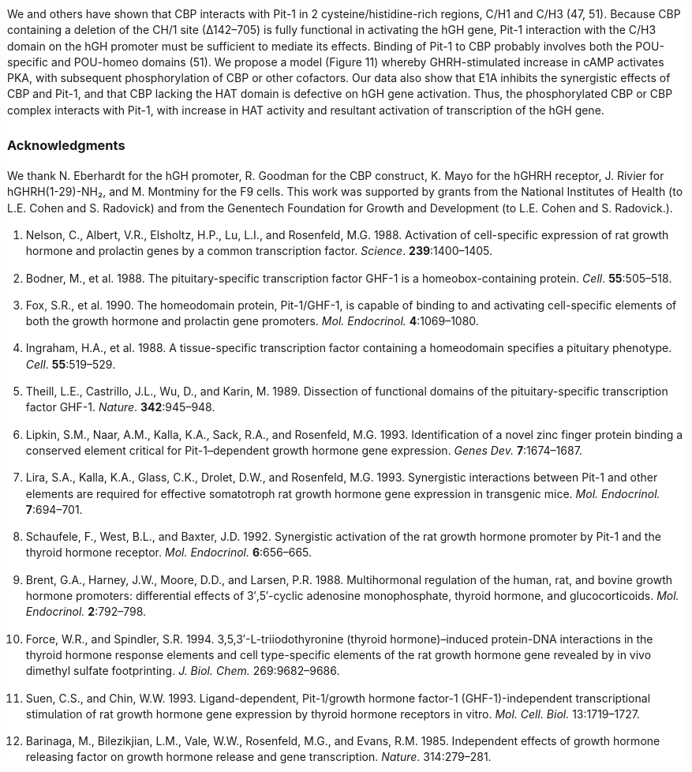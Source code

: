 We and others have shown that CBP interacts with Pit-1 in 2 cysteine/histidine-rich regions, C/H1 and C/H3 (47, 51). Because CBP containing a deletion of the CH/1 site (∆142–705) is fully functional in activating the hGH gene, Pit-1 interaction with the C/H3 domain on the hGH promoter must be sufficient to mediate its effects. Binding of Pit-1 to CBP probably involves both the POU-specific and POU-homeo domains (51). We propose a model (Figure 11) whereby GHRH-stimulated increase in cAMP activates PKA, with subsequent phosphorylation of CBP or other cofactors. Our data also show that E1A inhibits the synergistic effects of CBP and Pit-1, and that CBP lacking the HAT domain is defective on hGH gene activation. Thus, the phosphorylated CBP or CBP complex interacts with Pit-1, with increase in HAT activity and resultant activation of transcription of the hGH gene.

### Acknowledgments

We thank N. Eberhardt for the hGH promoter, R. Goodman for the CBP construct, K. Mayo for the hGHRH receptor, J. Rivier for hGHRH(1-29)-NH₂, and M. Montminy for the F9 cells. This work was supported by grants from the National Institutes of Health (to L.E. Cohen and S. Radovick) and from the Genentech Foundation for Growth and Development (to L.E. Cohen and S. Radovick.).

1. Nelson, C., Albert, V.R., Elsholtz, H.P., Lu, L.I., and Rosenfeld, M.G. 1988. Activation of cell-specific expression of rat growth hormone and prolactin genes by a common transcription factor. *Science*. **239**:1400–1405.
2. Bodner, M., et al. 1988. The pituitary-specific transcription factor GHF-1 is a homeobox-containing protein. *Cell*. **55**:505–518.
3. Fox, S.R., et al. 1990. The homeodomain protein, Pit-1/GHF-1, is capable of binding to and activating cell-specific elements of both the growth hormone and prolactin gene promoters. *Mol. Endocrinol.* **4**:1069–1080.
4. Ingraham, H.A., et al. 1988. A tissue-specific transcription factor containing a homeodomain specifies a pituitary phenotype. *Cell*. **55**:519–529.
5. Theill, L.E., Castrillo, J.L., Wu, D., and Karin, M. 1989. Dissection of functional domains of the pituitary-specific transcription factor GHF-1. *Nature*. **342**:945–948.
6. Lipkin, S.M., Naar, A.M., Kalla, K.A., Sack, R.A., and Rosenfeld, M.G. 1993. Identification of a novel zinc finger protein binding a conserved element critical for Pit-1–dependent growth hormone gene expression. *Genes Dev.* **7**:1674–1687.
7. Lira, S.A., Kalla, K.A., Glass, C.K., Drolet, D.W., and Rosenfeld, M.G. 1993. Synergistic interactions between Pit-1 and other elements are required for effective somatotroph rat growth hormone gene expression in transgenic mice. *Mol. Endocrinol.* **7**:694–701.
8. Schaufele, F., West, B.L., and Baxter, J.D. 1992. Synergistic activation of the rat growth hormone promoter by Pit-1 and the thyroid hormone receptor. *Mol. Endocrinol.* **6**:656–665.
9. Brent, G.A., Harney, J.W., Moore, D.D., and Larsen, P.R. 1988. Multihormonal regulation of the human, rat, and bovine growth hormone promoters: differential effects of 3′,5′-cyclic adenosine monophosphate, thyroid hormone, and glucocorticoids. *Mol. Endocrinol.* **2**:792–798.
10. Force, W.R., and Spindler, S.R. 1994. 3,5,3′-L-triiodothyronine (thyroid hormone)–induced protein-DNA interactions in the thyroid hormone
response elements and cell type-specific elements of the rat growth hormone gene revealed by in vivo dimethyl sulfate footprinting. *J. Biol. Chem.* 269:9682–9686.

11. Suen, C.S., and Chin, W.W. 1993. Ligand-dependent, Pit-1/growth hormone factor-1 (GHF-1)-independent transcriptional stimulation of rat growth hormone gene expression by thyroid hormone receptors in vitro. *Mol. Cell. Biol.* 13:1719–1727.

12. Barinaga, M., Bilezikjian, L.M., Vale, W.W., Rosenfeld, M.G., and Evans, R.M. 1985. Independent effects of growth hormone releasing factor on growth hormone release and gene transcription. *Nature*. 314:279–281.
